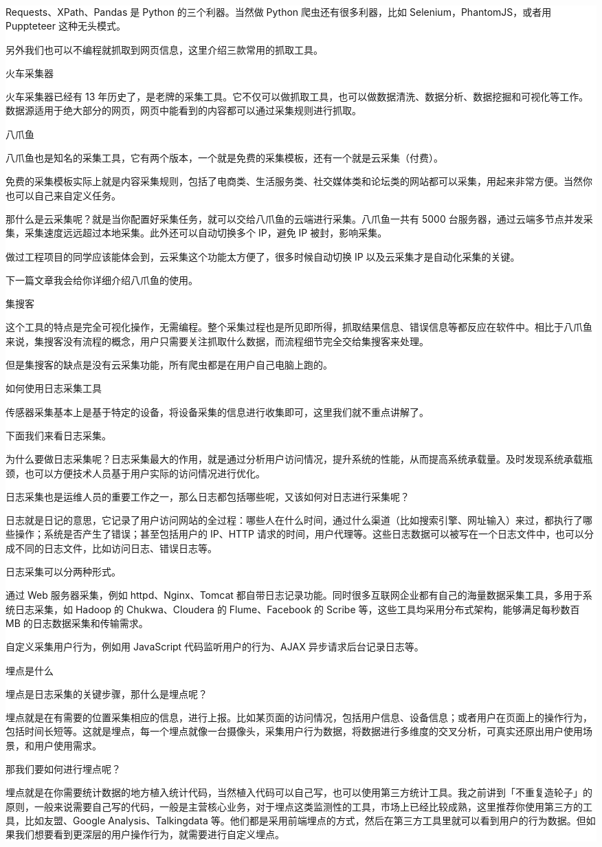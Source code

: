 Requests、XPath、Pandas 是 Python 的三个利器。当然做 Python 爬虫还有很多利器，比如 Selenium，PhantomJS，或者用 Puppteteer 这种无头模式。

另外我们也可以不编程就抓取到网页信息，这里介绍三款常用的抓取工具。

火车采集器

火车采集器已经有 13 年历史了，是老牌的采集工具。它不仅可以做抓取工具，也可以做数据清洗、数据分析、数据挖掘和可视化等工作。数据源适用于绝大部分的网页，网页中能看到的内容都可以通过采集规则进行抓取。

八爪鱼

八爪鱼也是知名的采集工具，它有两个版本，一个就是免费的采集模板，还有一个就是云采集（付费）。

免费的采集模板实际上就是内容采集规则，包括了电商类、生活服务类、社交媒体类和论坛类的网站都可以采集，用起来非常方便。当然你也可以自己来自定义任务。

那什么是云采集呢？就是当你配置好采集任务，就可以交给八爪鱼的云端进行采集。八爪鱼一共有 5000 台服务器，通过云端多节点并发采集，采集速度远远超过本地采集。此外还可以自动切换多个 IP，避免 IP 被封，影响采集。

做过工程项目的同学应该能体会到，云采集这个功能太方便了，很多时候自动切换 IP 以及云采集才是自动化采集的关键。

下一篇文章我会给你详细介绍八爪鱼的使用。

集搜客

这个工具的特点是完全可视化操作，无需编程。整个采集过程也是所见即所得，抓取结果信息、错误信息等都反应在软件中。相比于八爪鱼来说，集搜客没有流程的概念，用户只需要关注抓取什么数据，而流程细节完全交给集搜客来处理。

但是集搜客的缺点是没有云采集功能，所有爬虫都是在用户自己电脑上跑的。

如何使用日志采集工具

传感器采集基本上是基于特定的设备，将设备采集的信息进行收集即可，这里我们就不重点讲解了。

下面我们来看日志采集。

为什么要做日志采集呢？日志采集最大的作用，就是通过分析用户访问情况，提升系统的性能，从而提高系统承载量。及时发现系统承载瓶颈，也可以方便技术人员基于用户实际的访问情况进行优化。

日志采集也是运维人员的重要工作之一，那么日志都包括哪些呢，又该如何对日志进行采集呢？

日志就是日记的意思，它记录了用户访问网站的全过程：哪些人在什么时间，通过什么渠道（比如搜索引擎、网址输入）来过，都执行了哪些操作；系统是否产生了错误；甚至包括用户的 IP、HTTP 请求的时间，用户代理等。这些日志数据可以被写在一个日志文件中，也可以分成不同的日志文件，比如访问日志、错误日志等。

日志采集可以分两种形式。

通过 Web 服务器采集，例如 httpd、Nginx、Tomcat 都自带日志记录功能。同时很多互联网企业都有自己的海量数据采集工具，多用于系统日志采集，如 Hadoop 的 Chukwa、Cloudera 的 Flume、Facebook 的 Scribe 等，这些工具均采用分布式架构，能够满足每秒数百 MB 的日志数据采集和传输需求。

自定义采集用户行为，例如用 JavaScript 代码监听用户的行为、AJAX 异步请求后台记录日志等。

埋点是什么

埋点是日志采集的关键步骤，那什么是埋点呢？

埋点就是在有需要的位置采集相应的信息，进行上报。比如某页面的访问情况，包括用户信息、设备信息；或者用户在页面上的操作行为，包括时间长短等。这就是埋点，每一个埋点就像一台摄像头，采集用户行为数据，将数据进行多维度的交叉分析，可真实还原出用户使用场景，和用户使用需求。

那我们要如何进行埋点呢？

埋点就是在你需要统计数据的地方植入统计代码，当然植入代码可以自己写，也可以使用第三方统计工具。我之前讲到「不重复造轮子」的原则，一般来说需要自己写的代码，一般是主营核心业务，对于埋点这类监测性的工具，市场上已经比较成熟，这里推荐你使用第三方的工具，比如友盟、Google Analysis、Talkingdata 等。他们都是采用前端埋点的方式，然后在第三方工具里就可以看到用户的行为数据。但如果我们想要看到更深层的用户操作行为，就需要进行自定义埋点。
